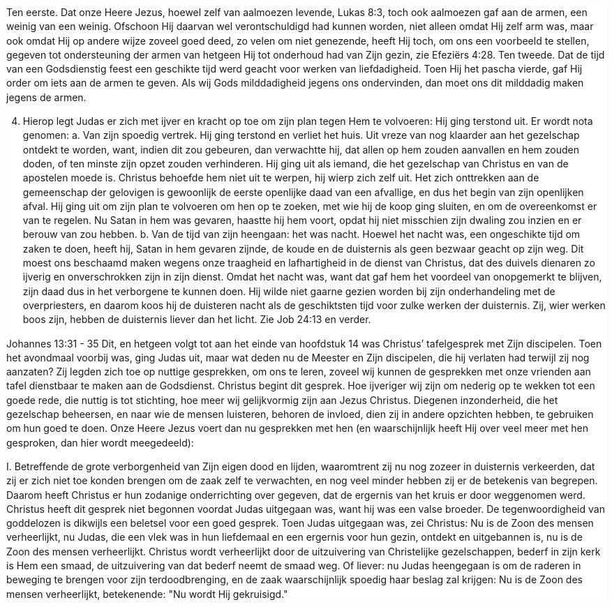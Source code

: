 Ten eerste. Dat onze Heere Jezus, hoewel zelf van aalmoezen levende, Lukas 8:3, toch ook aalmoezen gaf aan de armen, een weinig van een weinig. Ofschoon Hij daarvan wel verontschuldigd had kunnen worden, niet alleen omdat Hij zelf arm was, maar ook omdat Hij op andere wijze zoveel goed deed, zo velen om niet genezende, heeft Hij toch, om ons een voorbeeld te stellen, gegeven tot ondersteuning der armen van hetgeen Hij tot onderhoud had van Zijn gezin, zie Efeziërs 4:28. 
Ten tweede. Dat de tijd van een Godsdienstig feest een geschikte tijd werd geacht voor werken van liefdadigheid. Toen Hij het pascha vierde, gaf Hij order om iets aan de armen te geven. Als wij Gods milddadigheid jegens ons ondervinden, dan moet ons dit milddadig maken jegens de armen. 

4. Hierop legt Judas er zich met ijver en kracht op toe om zijn plan tegen Hem te volvoeren: Hij ging terstond uit. Er wordt nota genomen:
a. Van zijn spoedig vertrek. Hij ging terstond en verliet het huis. Uit vreze van nog klaarder aan het gezelschap ontdekt te worden, want, indien dit zou gebeuren, dan verwachtte hij, dat allen op hem zouden aanvallen en hem zouden doden, of ten minste zijn opzet zouden verhinderen. Hij ging uit als iemand, die het gezelschap van Christus en van de apostelen moede is. Christus behoefde hem niet uit te werpen, hij wierp zich zelf uit. Het zich onttrekken aan de gemeenschap der gelovigen is gewoonlijk de eerste openlijke daad van een afvallige, en dus het begin van zijn openlijken afval. Hij ging uit om zijn plan te volvoeren om hen op te zoeken, met wie hij de koop ging sluiten, en om de overeenkomst er van te regelen. Nu Satan in hem was gevaren, haastte hij hem voort, opdat hij niet misschien zijn dwaling zou inzien en er berouw van zou hebben. 
b. Van de tijd van zijn heengaan: het was nacht. Hoewel het nacht was, een ongeschikte tijd om zaken te doen, heeft hij, Satan in hem gevaren zijnde, de koude en de duisternis als geen bezwaar geacht op zijn weg. Dit moest ons beschaamd maken wegens onze traagheid en lafhartigheid in de dienst van Christus, dat des duivels dienaren zo ijverig en onverschrokken zijn in zijn dienst. Omdat het nacht was, want dat gaf hem het voordeel van onopgemerkt te blijven, zijn daad dus in het verborgene te kunnen doen. Hij wilde niet gaarne gezien worden bij zijn onderhandeling met de overpriesters, en daarom koos hij de duisteren nacht als de geschiktsten tijd voor zulke werken der duisternis. Zij, wier werken boos zijn, hebben de duisternis liever dan het licht. Zie Job 24:13 en verder. 

Johannes 13:31 - 35 
Dit, en hetgeen volgt tot aan het einde van hoofdstuk 14 was Christus’ tafelgesprek met Zijn discipelen. Toen het avondmaal voorbij was, ging Judas uit, maar wat deden nu de Meester en Zijn discipelen, die hij verlaten had terwijl zij nog aanzaten? Zij legden zich toe op nuttige gesprekken, om ons te leren, zoveel wij kunnen de gesprekken met onze vrienden aan tafel dienstbaar te maken aan de Godsdienst. Christus begint dit gesprek. Hoe ijveriger wij zijn om nederig op te wekken tot een goede rede, die nuttig is tot stichting, hoe meer wij gelijkvormig zijn aan Jezus Christus. Diegenen inzonderheid, die het gezelschap beheersen, en naar wie de mensen luisteren, behoren de invloed, dien zij in andere opzichten hebben, te gebruiken om hun goed te doen. Onze Heere Jezus voert dan nu gesprekken met hen (en waarschijnlijk heeft Hij over veel meer met hen gesproken, dan hier wordt meegedeeld): 

I. Betreffende de grote verborgenheid van Zijn eigen dood en lijden, waaromtrent zij nu nog zozeer in duisternis verkeerden, dat zij er zich niet toe konden brengen om de zaak zelf te verwachten, en nog veel minder hebben zij er de betekenis van begrepen. Daarom heeft Christus er hun zodanige onderrichting over gegeven, dat de ergernis van het kruis er door weggenomen werd. Christus heeft dit gesprek niet begonnen voordat Judas uitgegaan was, want hij was een valse broeder. De tegenwoordigheid van goddelozen is dikwijls een beletsel voor een goed gesprek. Toen Judas uitgegaan was, zei Christus: Nu is de Zoon des mensen verheerlijkt, nu Judas, die een vlek was in hun liefdemaal en een ergernis voor hun gezin, ontdekt en uitgebannen is, nu is de Zoon des mensen verheerlijkt. Christus wordt verheerlijkt door de uitzuivering van Christelijke gezelschappen, bederf in zijn kerk is Hem een smaad, de uitzuivering van dat bederf neemt de smaad weg. Of liever: nu Judas heengegaan is om de raderen in beweging te brengen voor zijn terdoodbrenging, en de zaak waarschijnlijk spoedig haar beslag zal krijgen: Nu is de Zoon des mensen verheerlijkt, betekenende: "Nu wordt Hij gekruisigd." 
